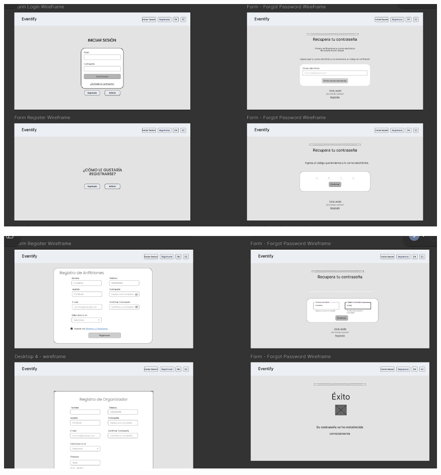 ![wireframe-1.png](../assets/chapter-IV/wireframe-1.png) 

![wireframe-2.png](../assets/chapter-IV/wireframe-2.png) 

